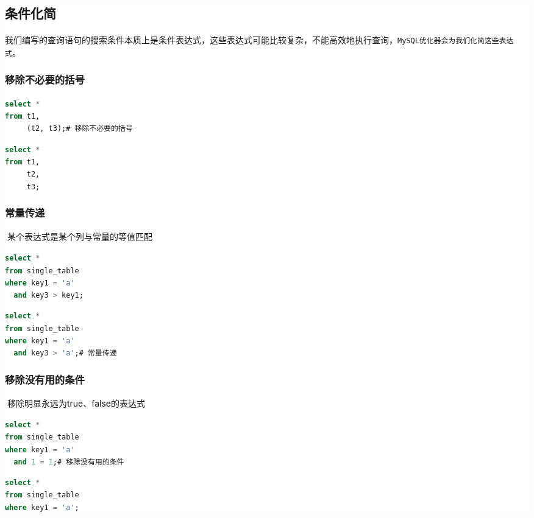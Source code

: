

## 条件化简

​		我们编写的查询语句的搜索条件本质上是条件表达式，这些表达式可能比较复杂，不能高效地执行查询，`MySQL优化器会为我们化简这些表达式`。



### 移除不必要的括号

```sql
select *
from t1,
     (t2, t3);# 移除不必要的括号
```
```sql
select *
from t1,
     t2,
     t3;
```



### 常量传递

​		某个表达式是某个列与常量的等值匹配

```sql
select *
from single_table
where key1 = 'a'
  and key3 > key1;
```
```sql
select *
from single_table
where key1 = 'a'
  and key3 > 'a';# 常量传递
```



### 移除没有用的条件

​		移除明显永远为true、false的表达式

```sql
select *
from single_table
where key1 = 'a'
  and 1 = 1;# 移除没有用的条件
```
```sql
select *
from single_table
where key1 = 'a';
```
